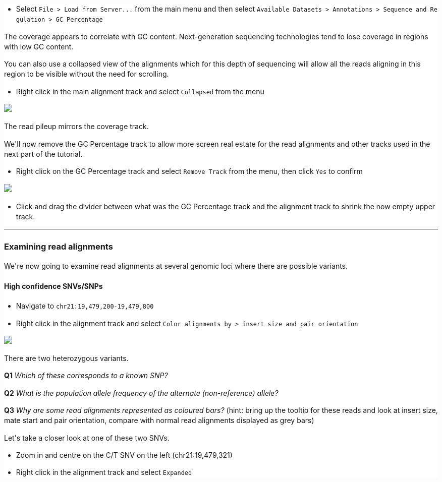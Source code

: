 * Select `File > Load from Server...` from the main menu and then select
`Available Datasets > Annotations > Sequence and Regulation > GC Percentage`

The coverage appears to correlate with GC content. Next-generation sequencing technologies
tend to lose coverage in regions with low GC content.

You can also use a collapsed view of the alignments which for this depth of sequencing
will allow all the reads aligning in this region to be visible without the need for scrolling.

* Right click in the main alignment track and select `Collapsed` from the menu

![](images/gc_coverage.png)

The read pileup mirrors the coverage track.

We'll now remove the GC Percentage track to allow more screen real estate for the read
alignments and other tracks used in the next part of the tutorial.

* Right click on the GC Percentage track and select `Remove Track` from the menu, then
click `Yes` to confirm

![](images/remove_gc_track.png)

* Click and drag the divider between what was the GC Percentage track and the alignment
track to shrink the now empty upper track.

-------------------------------------------------------------------------------------------

### Examining read alignments

We're now going to examine read alignments at several genomic loci where there are
possible variants.

$$ $$

#### High confidence SNVs/SNPs

* Navigate to `chr21:19,479,200-19,479,800`

* Right click in the alignment track and select `Color alignments by > insert size and pair orientation`

![](images/two_neighbouring_snvs.png)

There are two heterozygous variants.

**Q1** *Which of these corresponds to a known SNP?*

**Q2** *What is the population allele frequency of the alternate (non-reference) allele?*

**Q3** *Why are some read alignments represented as coloured bars?*
(hint: bring up the tooltip for these reads and look at insert size, mate start and pair
orientation, compare with normal read alignments displayed as grey bars)

Let's take a closer look at one of these two SNVs.

* Zoom in and centre on the C/T SNV on the left (chr21:19,479,321)

* Right click in the alignment track and select `Expanded`
